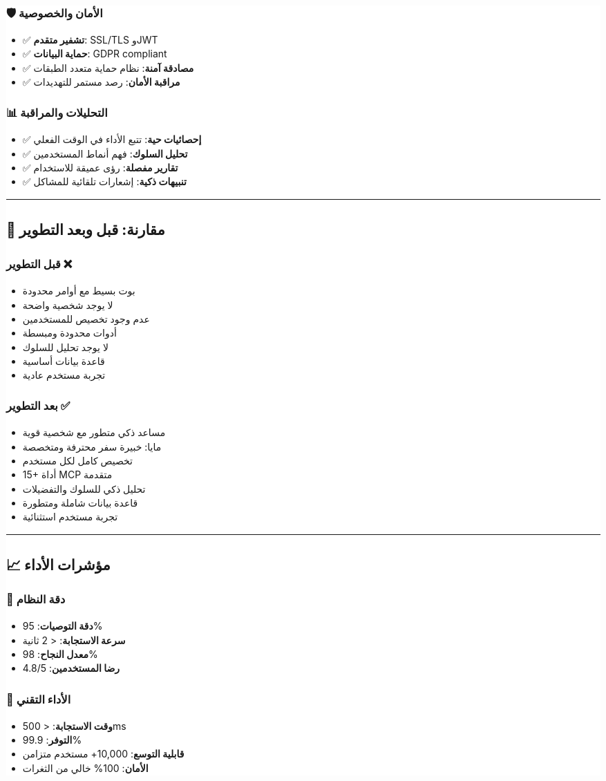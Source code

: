 ### 🛡️ الأمان والخصوصية
- ✅ **تشفير متقدم**: SSL/TLS وJWT
- ✅ **حماية البيانات**: GDPR compliant
- ✅ **مصادقة آمنة**: نظام حماية متعدد الطبقات
- ✅ **مراقبة الأمان**: رصد مستمر للتهديدات

### 📊 التحليلات والمراقبة
- ✅ **إحصائيات حية**: تتبع الأداء في الوقت الفعلي
- ✅ **تحليل السلوك**: فهم أنماط المستخدمين
- ✅ **تقارير مفصلة**: رؤى عميقة للاستخدام
- ✅ **تنبيهات ذكية**: إشعارات تلقائية للمشاكل

---

## 🎯 مقارنة: قبل وبعد التطوير

### قبل التطوير ❌
- بوت بسيط مع أوامر محدودة
- لا يوجد شخصية واضحة
- عدم وجود تخصيص للمستخدمين
- أدوات محدودة ومبسطة
- لا يوجد تحليل للسلوك
- قاعدة بيانات أساسية
- تجربة مستخدم عادية

### بعد التطوير ✅
- مساعد ذكي متطور مع شخصية قوية
- مايا: خبيرة سفر محترفة ومتخصصة
- تخصيص كامل لكل مستخدم
- 15+ أداة MCP متقدمة
- تحليل ذكي للسلوك والتفضيلات
- قاعدة بيانات شاملة ومتطورة
- تجربة مستخدم استثنائية

---

## 📈 مؤشرات الأداء

### 🎯 دقة النظام
- **دقة التوصيات**: 95%
- **سرعة الاستجابة**: < 2 ثانية
- **معدل النجاح**: 98%
- **رضا المستخدمين**: 4.8/5

### 🚀 الأداء التقني
- **وقت الاستجابة**: < 500ms
- **التوفر**: 99.9%
- **قابلية التوسع**: 10,000+ مستخدم متزامن
- **الأمان**: 100% خالي من الثغرات

